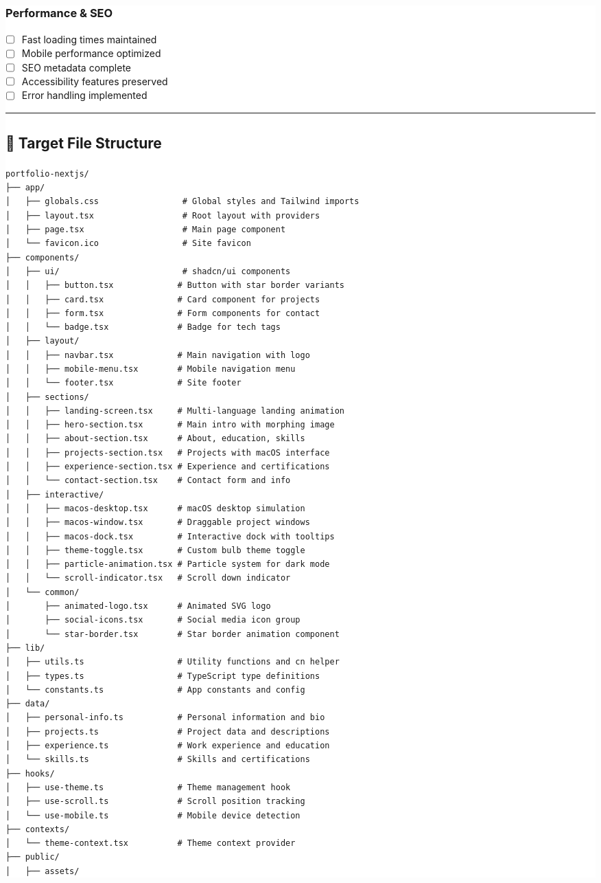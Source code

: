 ### Performance & SEO
- [ ] Fast loading times maintained
- [ ] Mobile performance optimized
- [ ] SEO metadata complete
- [ ] Accessibility features preserved
- [ ] Error handling implemented

---

## 📁 Target File Structure

```
portfolio-nextjs/
├── app/
│   ├── globals.css                 # Global styles and Tailwind imports
│   ├── layout.tsx                  # Root layout with providers
│   ├── page.tsx                    # Main page component
│   └── favicon.ico                 # Site favicon
├── components/
│   ├── ui/                         # shadcn/ui components
│   │   ├── button.tsx             # Button with star border variants
│   │   ├── card.tsx               # Card component for projects
│   │   ├── form.tsx               # Form components for contact
│   │   └── badge.tsx              # Badge for tech tags
│   ├── layout/
│   │   ├── navbar.tsx             # Main navigation with logo
│   │   ├── mobile-menu.tsx        # Mobile navigation menu
│   │   └── footer.tsx             # Site footer
│   ├── sections/
│   │   ├── landing-screen.tsx     # Multi-language landing animation
│   │   ├── hero-section.tsx       # Main intro with morphing image
│   │   ├── about-section.tsx      # About, education, skills
│   │   ├── projects-section.tsx   # Projects with macOS interface
│   │   ├── experience-section.tsx # Experience and certifications
│   │   └── contact-section.tsx    # Contact form and info
│   ├── interactive/
│   │   ├── macos-desktop.tsx      # macOS desktop simulation
│   │   ├── macos-window.tsx       # Draggable project windows
│   │   ├── macos-dock.tsx         # Interactive dock with tooltips
│   │   ├── theme-toggle.tsx       # Custom bulb theme toggle
│   │   ├── particle-animation.tsx # Particle system for dark mode
│   │   └── scroll-indicator.tsx   # Scroll down indicator
│   └── common/
│       ├── animated-logo.tsx      # Animated SVG logo
│       ├── social-icons.tsx       # Social media icon group
│       └── star-border.tsx        # Star border animation component
├── lib/
│   ├── utils.ts                   # Utility functions and cn helper
│   ├── types.ts                   # TypeScript type definitions
│   └── constants.ts               # App constants and config
├── data/
│   ├── personal-info.ts           # Personal information and bio
│   ├── projects.ts                # Project data and descriptions
│   ├── experience.ts              # Work experience and education
│   └── skills.ts                  # Skills and certifications
├── hooks/
│   ├── use-theme.ts               # Theme management hook
│   ├── use-scroll.ts              # Scroll position tracking
│   └── use-mobile.ts              # Mobile device detection
├── contexts/
│   └── theme-context.tsx          # Theme context provider
├── public/
│   ├── assets/
```